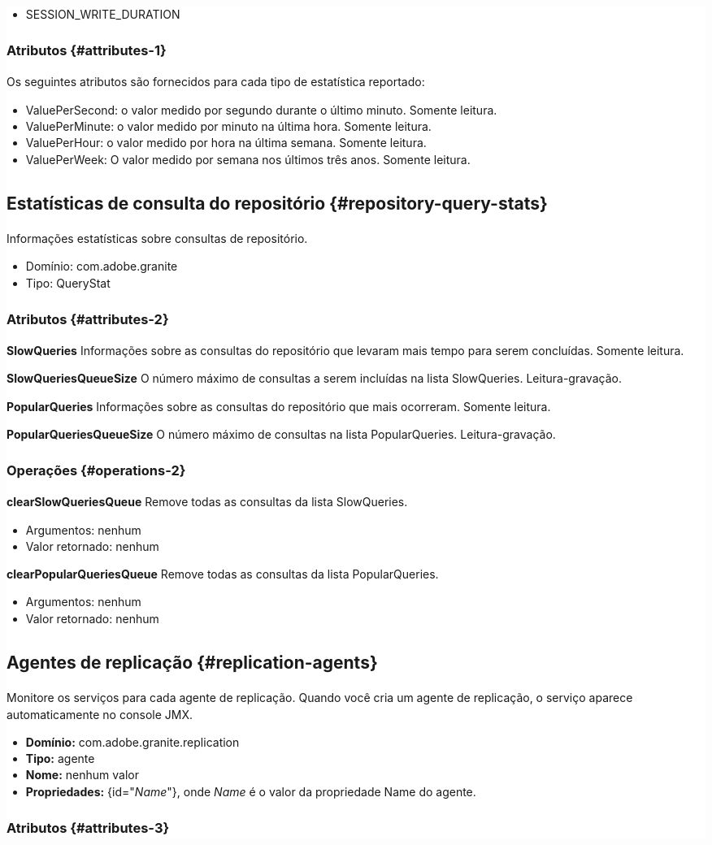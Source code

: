    * SESSION_WRITE_DURATION

### Atributos {#attributes-1}

Os seguintes atributos são fornecidos para cada tipo de estatística reportado:

* ValuePerSecond: o valor medido por segundo durante o último minuto. Somente leitura.
* ValuePerMinute: o valor medido por minuto na última hora. Somente leitura.
* ValuePerHour: o valor medido por hora na última semana. Somente leitura.
* ValuePerWeek: O valor medido por semana nos últimos três anos. Somente leitura.

## Estatísticas de consulta do repositório {#repository-query-stats}

Informações estatísticas sobre consultas de repositório.

* Domínio: com.adobe.granite
* Tipo: QueryStat

### Atributos {#attributes-2}

**SlowQueries** Informações sobre as consultas do repositório que levaram mais tempo para serem concluídas. Somente leitura.

**SlowQueriesQueueSize** O número máximo de consultas a serem incluídas na lista SlowQueries. Leitura-gravação.

**PopularQueries** Informações sobre as consultas do repositório que mais ocorreram. Somente leitura.

**PopularQueriesQueueSize** O número máximo de consultas na lista PopularQueries. Leitura-gravação.

### Operações {#operations-2}

**clearSlowQueriesQueue** Remove todas as consultas da lista SlowQueries.

* Argumentos: nenhum
* Valor retornado: nenhum

**clearPopularQueriesQueue** Remove todas as consultas da lista PopularQueries.

* Argumentos: nenhum
* Valor retornado: nenhum

## Agentes de replicação {#replication-agents}

Monitore os serviços para cada agente de replicação. Quando você cria um agente de replicação, o serviço aparece automaticamente no console JMX.

* **Domínio:** com.adobe.granite.replication
* **Tipo:** agente
* **Nome:** nenhum valor
* **Propriedades:** {id=&quot;*Name*&quot;}, onde *Name* é o valor da propriedade Name do agente.

### Atributos {#attributes-3}
